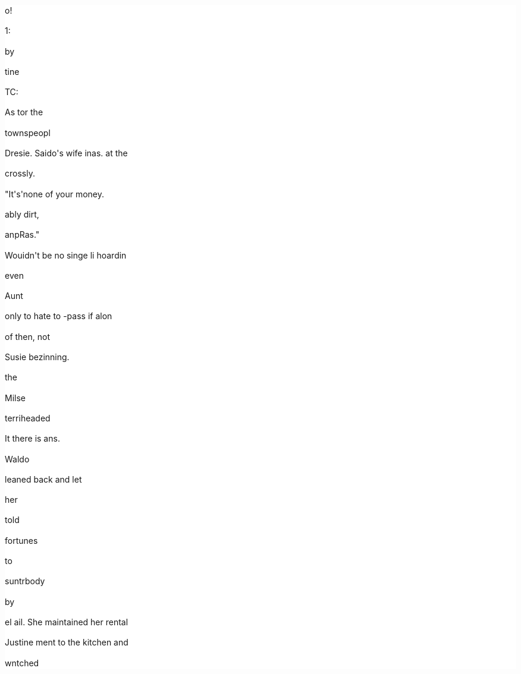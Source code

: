 o!

1:

by

tine

TC:

As tor the

townspeopl

Dresie. Saido's wife inas. at the

crossly.

"It's'none of your money.

ably dirt,

anpRas."

Wouidn't be no singe li hoardin

even

Aunt

only to hate to -pass if alon

of then, not

Susie bezinning.

the

Milse

terriheaded

It there is ans.

Waldo

leaned back and let

her

told

fortunes

to

suntrbody

by

el ail. She maintained her rental

Justine ment to the kitchen and

wntched
